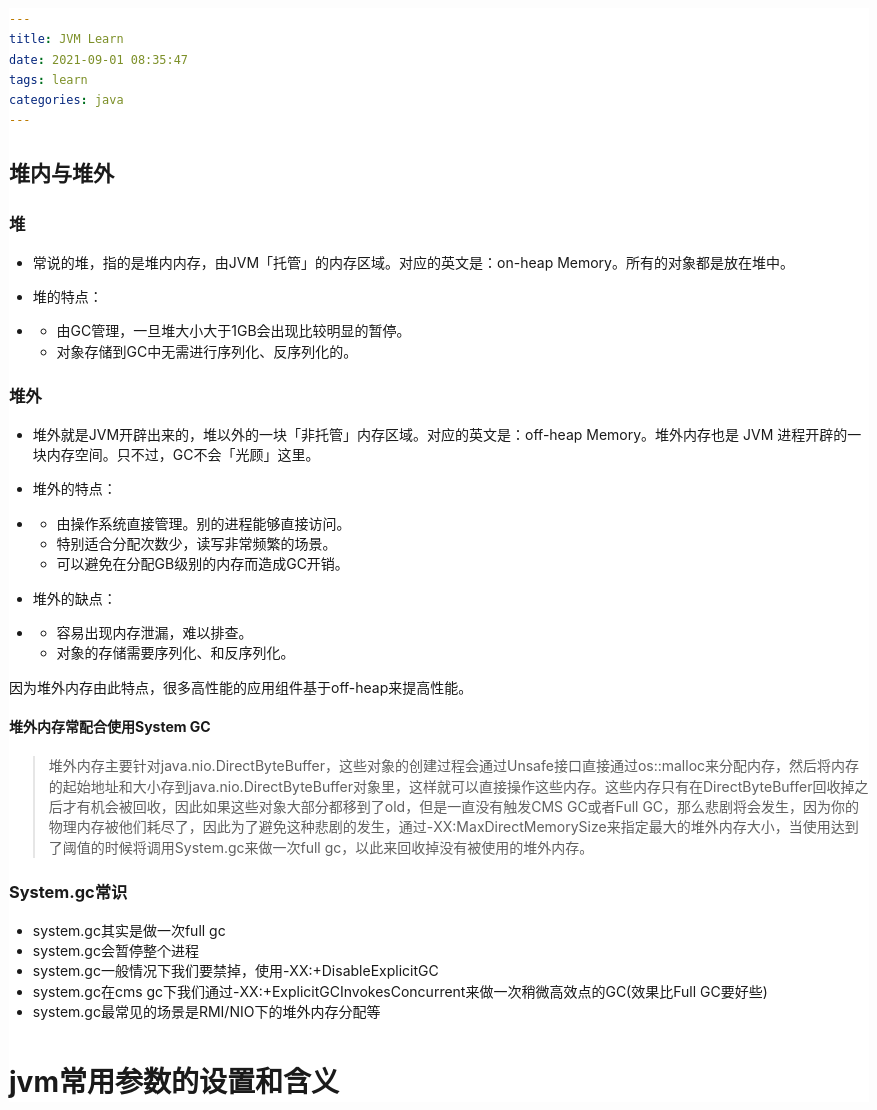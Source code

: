 ```yaml
---
title: JVM Learn
date: 2021-09-01 08:35:47
tags: learn
categories: java
---
```


## 堆内与堆外

### 堆

- 常说的堆，指的是堆内内存，由JVM「托管」的内存区域。对应的英文是：on-heap Memory。所有的对象都是放在堆中。

- 堆的特点：

- - 由GC管理，一旦堆大小大于1GB会出现比较明显的暂停。
  - 对象存储到GC中无需进行序列化、反序列化的。

### 堆外

- 堆外就是JVM开辟出来的，堆以外的一块「非托管」内存区域。对应的英文是：off-heap Memory。堆外内存也是 JVM 进程开辟的一块内存空间。只不过，GC不会「光顾」这里。

- 堆外的特点：

- - 由操作系统直接管理。别的进程能够直接访问。
  - 特别适合分配次数少，读写非常频繁的场景。
  - 可以避免在分配GB级别的内存而造成GC开销。

- 堆外的缺点：

- - 容易出现内存泄漏，难以排查。
  - 对象的存储需要序列化、和反序列化。

因为堆外内存由此特点，很多高性能的应用组件基于off-heap来提高性能。

#### 堆外内存常配合使用System GC

> 堆外内存主要针对java.nio.DirectByteBuffer，这些对象的创建过程会通过Unsafe接口直接通过os::malloc来分配内存，然后将内存的起始地址和大小存到java.nio.DirectByteBuffer对象里，这样就可以直接操作这些内存。这些内存只有在DirectByteBuffer回收掉之后才有机会被回收，因此如果这些对象大部分都移到了old，但是一直没有触发CMS GC或者Full GC，那么悲剧将会发生，因为你的物理内存被他们耗尽了，因此为了避免这种悲剧的发生，通过-XX:MaxDirectMemorySize来指定最大的堆外内存大小，当使用达到了阈值的时候将调用System.gc来做一次full gc，以此来回收掉没有被使用的堆外内存。

### System.gc常识

- system.gc其实是做一次full gc
- system.gc会暂停整个进程
- system.gc一般情况下我们要禁掉，使用-XX:+DisableExplicitGC
- system.gc在cms gc下我们通过-XX:+ExplicitGCInvokesConcurrent来做一次稍微高效点的GC(效果比Full GC要好些)
- system.gc最常见的场景是RMI/NIO下的堆外内存分配等

# jvm常用参数的设置和含义
